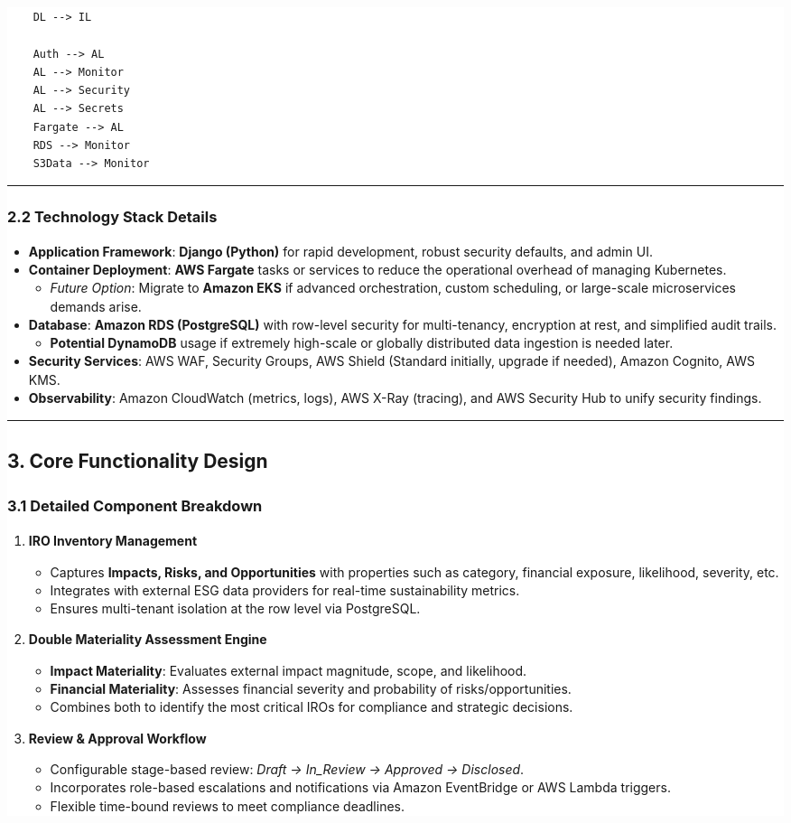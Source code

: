 ```mermaid
    DL --> IL

    Auth --> AL
    AL --> Monitor
    AL --> Security
    AL --> Secrets
    Fargate --> AL
    RDS --> Monitor
    S3Data --> Monitor
```

---

### **2.2 Technology Stack Details**

- **Application Framework**: **Django (Python)** for rapid development, robust security defaults, and admin UI.  
- **Container Deployment**: **AWS Fargate** tasks or services to reduce the operational overhead of managing Kubernetes.  
  - *Future Option*: Migrate to **Amazon EKS** if advanced orchestration, custom scheduling, or large-scale microservices demands arise.  
- **Database**: **Amazon RDS (PostgreSQL)** with row-level security for multi-tenancy, encryption at rest, and simplified audit trails.  
  - **Potential DynamoDB** usage if extremely high-scale or globally distributed data ingestion is needed later.  
- **Security Services**: AWS WAF, Security Groups, AWS Shield (Standard initially, upgrade if needed), Amazon Cognito, AWS KMS.  
- **Observability**: Amazon CloudWatch (metrics, logs), AWS X-Ray (tracing), and AWS Security Hub to unify security findings.

---

## **3. Core Functionality Design**

### **3.1 Detailed Component Breakdown**

1. **IRO Inventory Management**  
   - Captures **Impacts, Risks, and Opportunities** with properties such as category, financial exposure, likelihood, severity, etc.  
   - Integrates with external ESG data providers for real-time sustainability metrics.  
   - Ensures multi-tenant isolation at the row level via PostgreSQL.

2. **Double Materiality Assessment Engine**  
   - **Impact Materiality**: Evaluates external impact magnitude, scope, and likelihood.  
   - **Financial Materiality**: Assesses financial severity and probability of risks/opportunities.  
   - Combines both to identify the most critical IROs for compliance and strategic decisions.

3. **Review & Approval Workflow**  
   - Configurable stage-based review: *Draft → In_Review → Approved → Disclosed*.  
   - Incorporates role-based escalations and notifications via Amazon EventBridge or AWS Lambda triggers.  
   - Flexible time-bound reviews to meet compliance deadlines.
